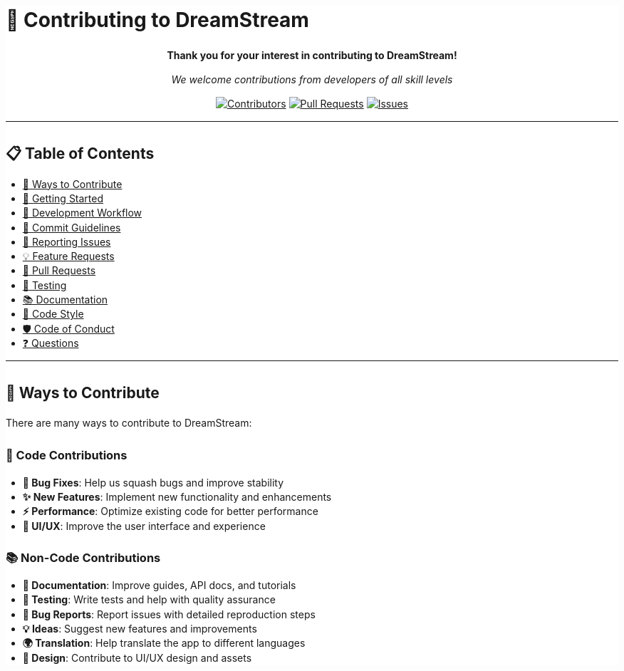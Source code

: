 # 🤝 Contributing to DreamStream

<div align="center">

**Thank you for your interest in contributing to DreamStream!**

*We welcome contributions from developers of all skill levels*

[![Contributors](https://img.shields.io/github/contributors/Act-Aks/dreamstream?style=for-the-badge)](https://github.com/Act-Aks/dreamstream/graphs/contributors)
[![Pull Requests](https://img.shields.io/github/issues-pr/Act-Aks/dreamstream?style=for-the-badge)](https://github.com/Act-Aks/dreamstream/pulls)
[![Issues](https://img.shields.io/github/issues/Act-Aks/dreamstream?style=for-the-badge)](https://github.com/Act-Aks/dreamstream/issues)

</div>

---

## 📋 Table of Contents

- [🌟 Ways to Contribute](#-ways-to-contribute)
- [🚀 Getting Started](#-getting-started)
- [🔄 Development Workflow](#-development-workflow)
- [📝 Commit Guidelines](#-commit-guidelines)
- [🐛 Reporting Issues](#-reporting-issues)
- [💡 Feature Requests](#-feature-requests)
- [🔧 Pull Requests](#-pull-requests)
- [🧪 Testing](#-testing)
- [📚 Documentation](#-documentation)
- [🎨 Code Style](#-code-style)
- [🛡️ Code of Conduct](#️-code-of-conduct)
- [❓ Questions](#-questions)

---

## 🌟 Ways to Contribute

There are many ways to contribute to DreamStream:

### 🔧 Code Contributions
- **🐛 Bug Fixes**: Help us squash bugs and improve stability
- **✨ New Features**: Implement new functionality and enhancements
- **⚡ Performance**: Optimize existing code for better performance
- **🎨 UI/UX**: Improve the user interface and experience

### 📚 Non-Code Contributions
- **📖 Documentation**: Improve guides, API docs, and tutorials
- **🧪 Testing**: Write tests and help with quality assurance
- **🐛 Bug Reports**: Report issues with detailed reproduction steps
- **💡 Ideas**: Suggest new features and improvements
- **🌍 Translation**: Help translate the app to different languages
- **🎨 Design**: Contribute to UI/UX design and assets
